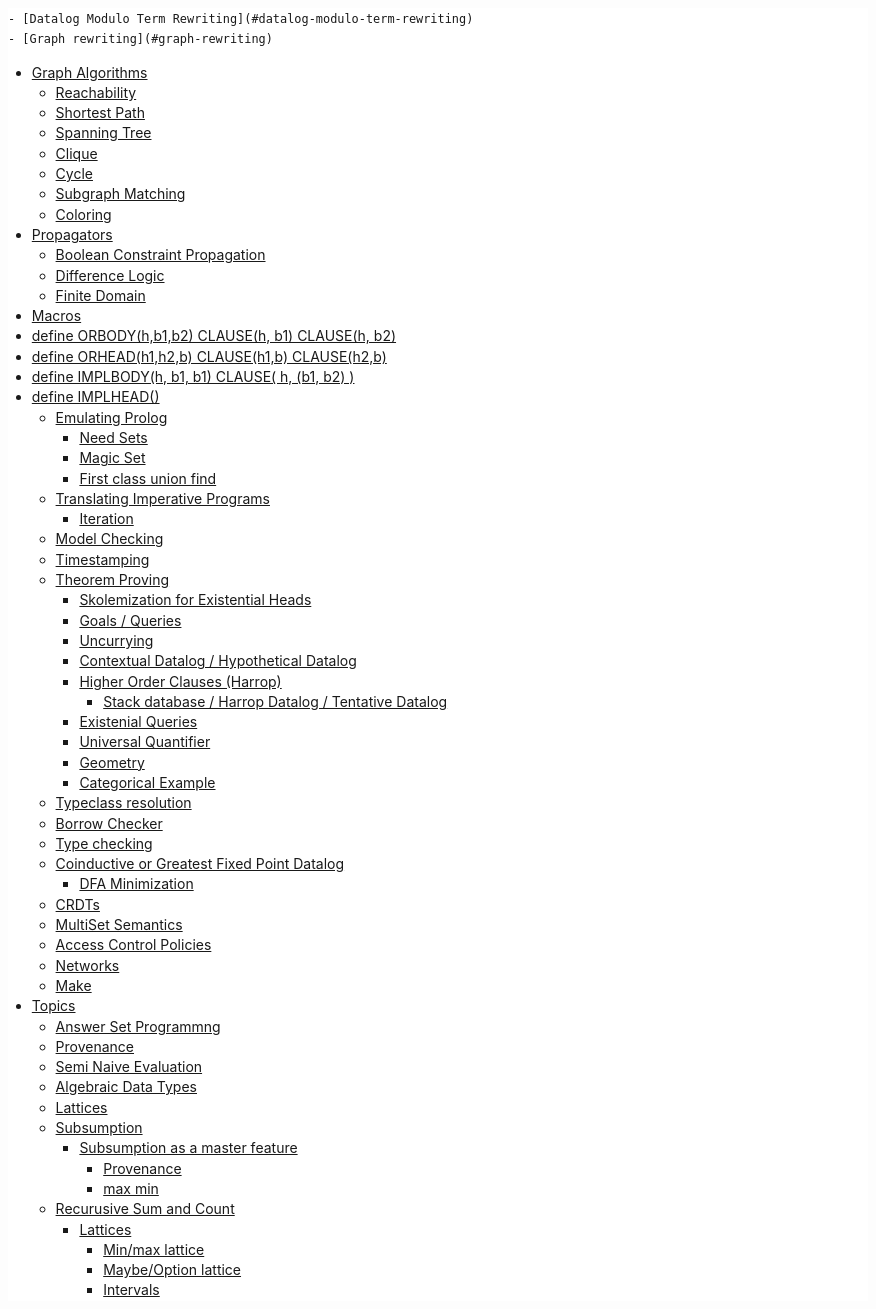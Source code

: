     - [Datalog Modulo Term Rewriting](#datalog-modulo-term-rewriting)
    - [Graph rewriting](#graph-rewriting)
  - [Graph Algorithms](#graph-algorithms)
    - [Reachability](#reachability)
    - [Shortest Path](#shortest-path)
    - [Spanning Tree](#spanning-tree)
    - [Clique](#clique)
    - [Cycle](#cycle)
    - [Subgraph Matching](#subgraph-matching)
    - [Coloring](#coloring)
  - [Propagators](#propagators)
    - [Boolean Constraint Propagation](#boolean-constraint-propagation)
    - [Difference Logic](#difference-logic)
    - [Finite Domain](#finite-domain)
  - [Macros](#macros)
- [define ORBODY(h,b1,b2) CLAUSE(h, b1) CLAUSE(h, b2)](#define-orbodyhb1b2-clauseh-b1-clauseh-b2)
- [define ORHEAD(h1,h2,b) CLAUSE(h1,b) CLAUSE(h2,b)](#define-orheadh1h2b-clauseh1b-clauseh2b)
- [define IMPLBODY(h, b1, b1) CLAUSE( h, (b1, b2) )](#define-implbodyh-b1-b1-clause-h-b1-b2-)
- [define IMPLHEAD()](#define-implhead)
  - [Emulating Prolog](#emulating-prolog)
    - [Need Sets](#need-sets)
    - [Magic Set](#magic-set-1)
    - [First class union find](#first-class-union-find)
  - [Translating Imperative Programs](#translating-imperative-programs)
    - [Iteration](#iteration)
  - [Model Checking](#model-checking)
  - [Timestamping](#timestamping)
  - [Theorem Proving](#theorem-proving)
    - [Skolemization for Existential Heads](#skolemization-for-existential-heads)
    - [Goals / Queries](#goals--queries)
    - [Uncurrying](#uncurrying)
    - [Contextual Datalog / Hypothetical Datalog](#contextual-datalog--hypothetical-datalog)
    - [Higher Order Clauses (Harrop)](#higher-order-clauses-harrop)
      - [Stack database / Harrop Datalog / Tentative Datalog](#stack-database--harrop-datalog--tentative-datalog)
    - [Existenial Queries](#existenial-queries)
    - [Universal Quantifier](#universal-quantifier)
    - [Geometry](#geometry)
    - [Categorical Example](#categorical-example)
  - [Typeclass resolution](#typeclass-resolution)
  - [Borrow Checker](#borrow-checker)
  - [Type checking](#type-checking)
  - [Coinductive or Greatest Fixed Point Datalog](#coinductive-or-greatest-fixed-point-datalog)
    - [DFA Minimization](#dfa-minimization)
  - [CRDTs](#crdts)
  - [MultiSet Semantics](#multiset-semantics)
  - [Access Control Policies](#access-control-policies)
  - [Networks](#networks)
  - [Make](#make)
- [Topics](#topics)
  - [Answer Set Programmng](#answer-set-programmng)
  - [Provenance](#provenance)
  - [Semi Naive Evaluation](#semi-naive-evaluation)
  - [Algebraic Data Types](#algebraic-data-types)
  - [Lattices](#lattices-1)
  - [Subsumption](#subsumption)
    - [Subsumption as a master feature](#subsumption-as-a-master-feature)
      - [Provenance](#provenance-1)
      - [max min](#max-min)
  - [Recurusive Sum and Count](#recurusive-sum-and-count)
    - [Lattices](#lattices-2)
      - [Min/max lattice](#minmax-lattice)
      - [Maybe/Option lattice](#maybeoption-lattice)
      - [Intervals](#intervals)